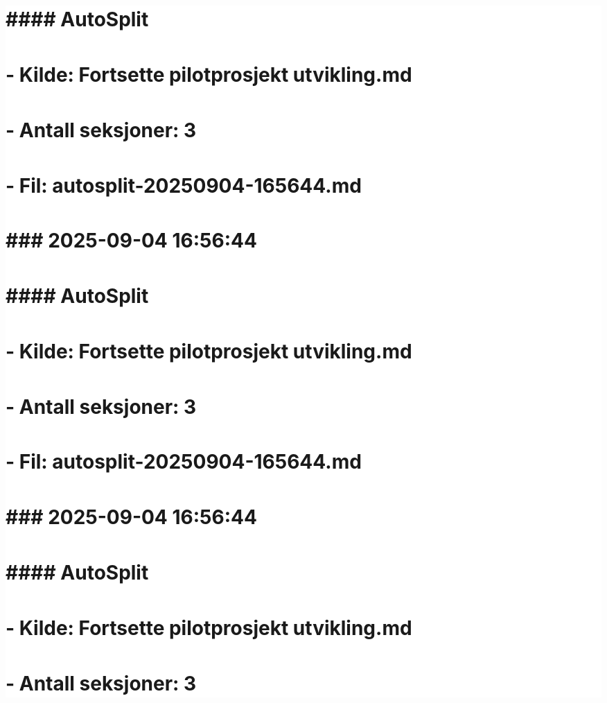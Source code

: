 # \#### AutoSplit

# \- Kilde: Fortsette pilotprosjekt utvikling.md

# \- Antall seksjoner: 3

# \- Fil: autosplit-20250904-165644.md

#

#

#

#

# \### 2025-09-04 16:56:44

# \#### AutoSplit

# \- Kilde: Fortsette pilotprosjekt utvikling.md

# \- Antall seksjoner: 3

# \- Fil: autosplit-20250904-165644.md

#

#

#

#

# \### 2025-09-04 16:56:44

# \#### AutoSplit

# \- Kilde: Fortsette pilotprosjekt utvikling.md

# \- Antall seksjoner: 3
